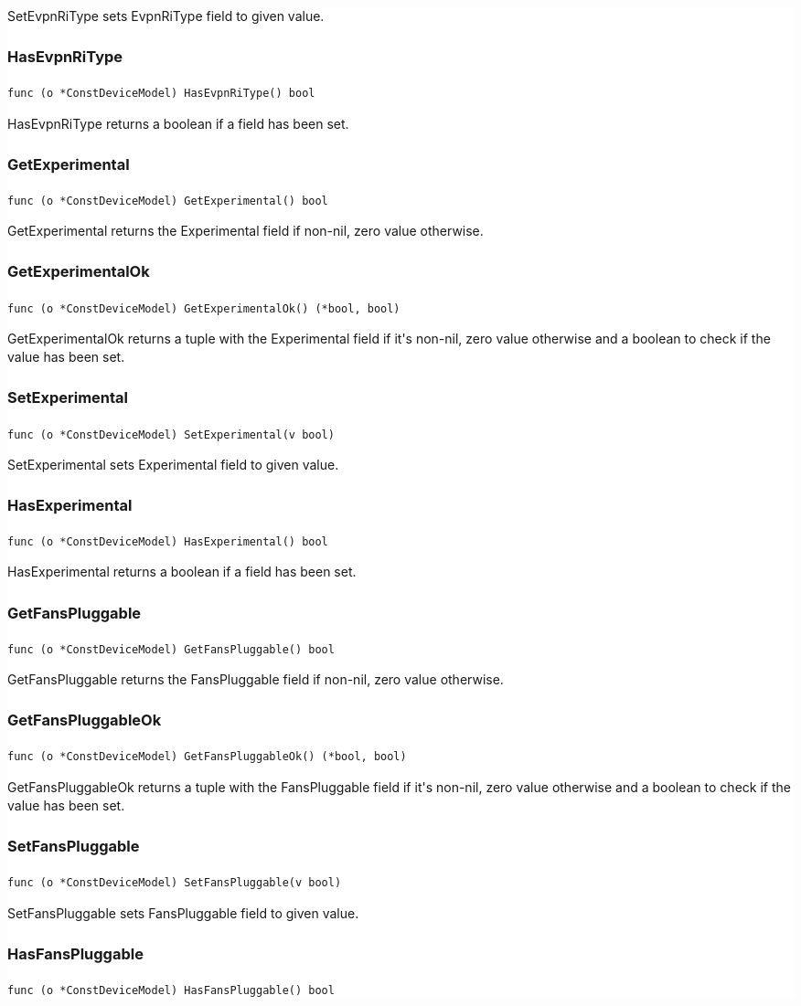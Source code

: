 SetEvpnRiType sets EvpnRiType field to given value.

### HasEvpnRiType

`func (o *ConstDeviceModel) HasEvpnRiType() bool`

HasEvpnRiType returns a boolean if a field has been set.

### GetExperimental

`func (o *ConstDeviceModel) GetExperimental() bool`

GetExperimental returns the Experimental field if non-nil, zero value otherwise.

### GetExperimentalOk

`func (o *ConstDeviceModel) GetExperimentalOk() (*bool, bool)`

GetExperimentalOk returns a tuple with the Experimental field if it's non-nil, zero value otherwise
and a boolean to check if the value has been set.

### SetExperimental

`func (o *ConstDeviceModel) SetExperimental(v bool)`

SetExperimental sets Experimental field to given value.

### HasExperimental

`func (o *ConstDeviceModel) HasExperimental() bool`

HasExperimental returns a boolean if a field has been set.

### GetFansPluggable

`func (o *ConstDeviceModel) GetFansPluggable() bool`

GetFansPluggable returns the FansPluggable field if non-nil, zero value otherwise.

### GetFansPluggableOk

`func (o *ConstDeviceModel) GetFansPluggableOk() (*bool, bool)`

GetFansPluggableOk returns a tuple with the FansPluggable field if it's non-nil, zero value otherwise
and a boolean to check if the value has been set.

### SetFansPluggable

`func (o *ConstDeviceModel) SetFansPluggable(v bool)`

SetFansPluggable sets FansPluggable field to given value.

### HasFansPluggable

`func (o *ConstDeviceModel) HasFansPluggable() bool`
